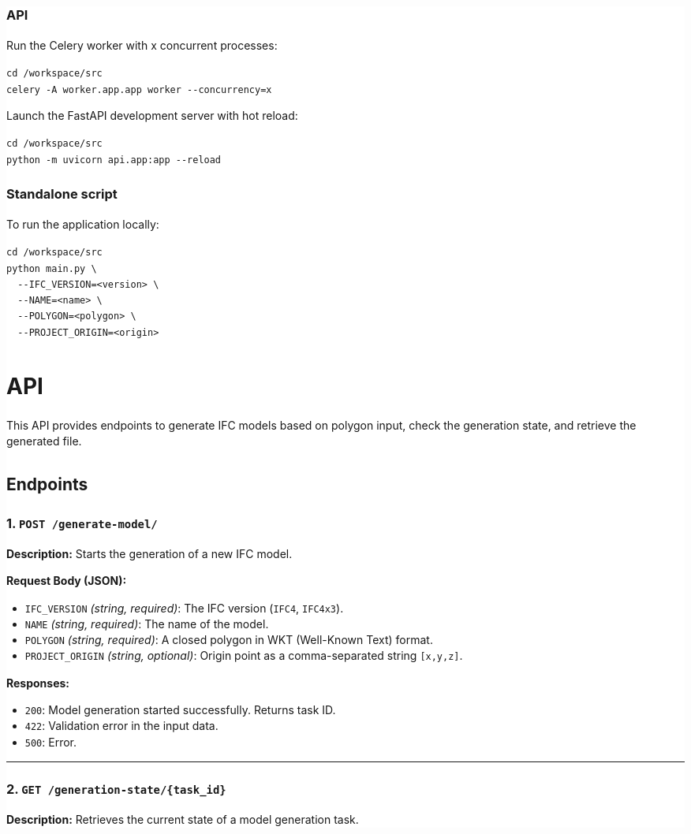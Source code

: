 ### API

Run the Celery worker with x concurrent processes:

```console
cd /workspace/src
celery -A worker.app.app worker --concurrency=x
```

Launch the FastAPI development server with hot reload:

```console
cd /workspace/src
python -m uvicorn api.app:app --reload
```

### Standalone script

To run the application locally:

```console
cd /workspace/src
python main.py \
  --IFC_VERSION=<version> \
  --NAME=<name> \
  --POLYGON=<polygon> \
  --PROJECT_ORIGIN=<origin>
```

# API

This API provides endpoints to generate IFC models based on polygon input, check the generation state, and retrieve the generated file.

## Endpoints

### 1. `POST /generate-model/`
**Description:** Starts the generation of a new IFC model.

**Request Body (JSON):**
- `IFC_VERSION` *(string, required)*: The IFC version (`IFC4`, `IFC4x3`).
- `NAME` *(string, required)*: The name of the model.
- `POLYGON` *(string, required)*: A closed polygon in WKT (Well-Known Text) format.
- `PROJECT_ORIGIN` *(string, optional)*: Origin point as a comma-separated string `[x,y,z]`.

**Responses:**
- `200`: Model generation started successfully. Returns task ID.
- `422`: Validation error in the input data.
- `500`: Error.

---

### 2. `GET /generation-state/{task_id}`
**Description:** Retrieves the current state of a model generation task.


[^LoGeoRef]: "Clemen, C., Görne, H., 2019. Level of Georeferencing (LoGeoRef) using IFC for BIM. Journal of Geodesy,